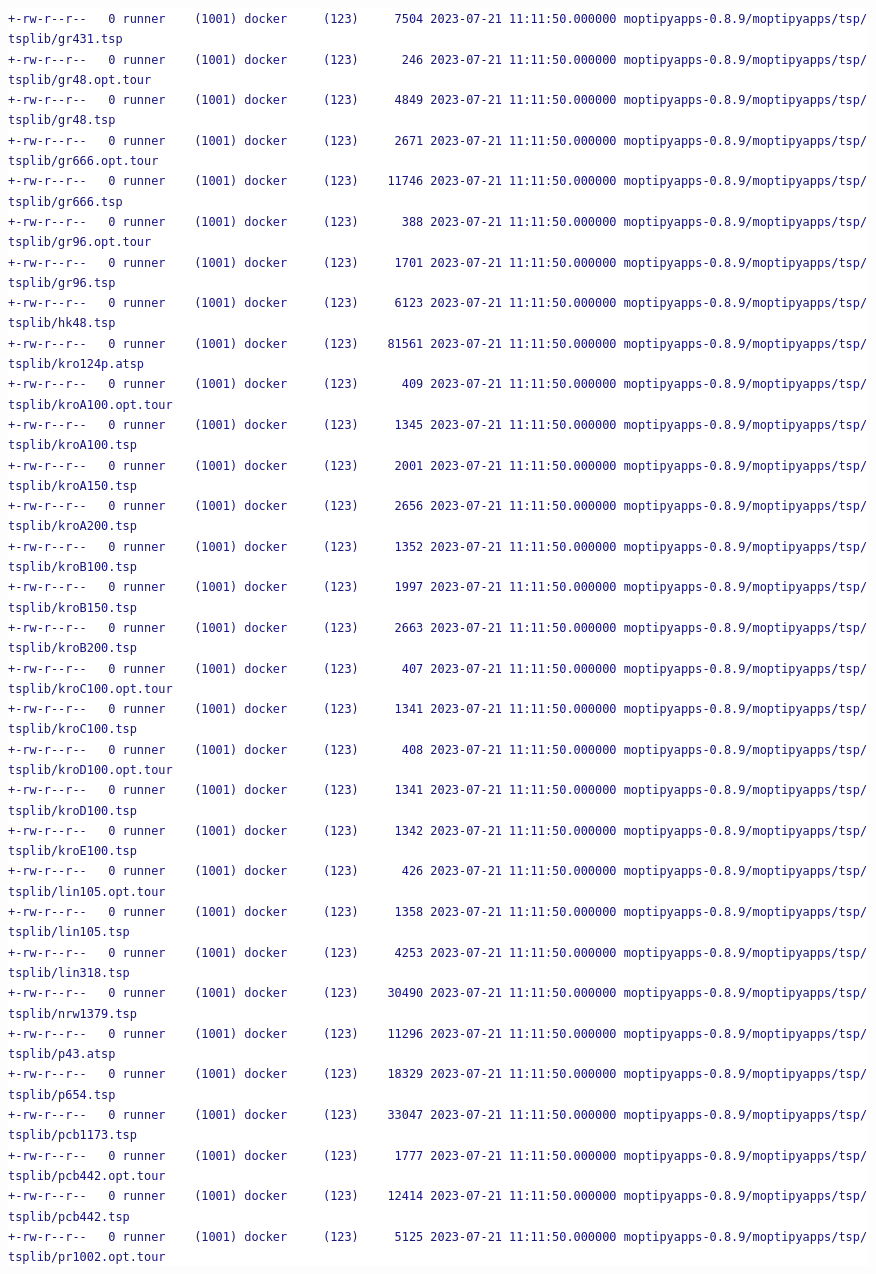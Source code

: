 ```diff
+-rw-r--r--   0 runner    (1001) docker     (123)     7504 2023-07-21 11:11:50.000000 moptipyapps-0.8.9/moptipyapps/tsp/tsplib/gr431.tsp
+-rw-r--r--   0 runner    (1001) docker     (123)      246 2023-07-21 11:11:50.000000 moptipyapps-0.8.9/moptipyapps/tsp/tsplib/gr48.opt.tour
+-rw-r--r--   0 runner    (1001) docker     (123)     4849 2023-07-21 11:11:50.000000 moptipyapps-0.8.9/moptipyapps/tsp/tsplib/gr48.tsp
+-rw-r--r--   0 runner    (1001) docker     (123)     2671 2023-07-21 11:11:50.000000 moptipyapps-0.8.9/moptipyapps/tsp/tsplib/gr666.opt.tour
+-rw-r--r--   0 runner    (1001) docker     (123)    11746 2023-07-21 11:11:50.000000 moptipyapps-0.8.9/moptipyapps/tsp/tsplib/gr666.tsp
+-rw-r--r--   0 runner    (1001) docker     (123)      388 2023-07-21 11:11:50.000000 moptipyapps-0.8.9/moptipyapps/tsp/tsplib/gr96.opt.tour
+-rw-r--r--   0 runner    (1001) docker     (123)     1701 2023-07-21 11:11:50.000000 moptipyapps-0.8.9/moptipyapps/tsp/tsplib/gr96.tsp
+-rw-r--r--   0 runner    (1001) docker     (123)     6123 2023-07-21 11:11:50.000000 moptipyapps-0.8.9/moptipyapps/tsp/tsplib/hk48.tsp
+-rw-r--r--   0 runner    (1001) docker     (123)    81561 2023-07-21 11:11:50.000000 moptipyapps-0.8.9/moptipyapps/tsp/tsplib/kro124p.atsp
+-rw-r--r--   0 runner    (1001) docker     (123)      409 2023-07-21 11:11:50.000000 moptipyapps-0.8.9/moptipyapps/tsp/tsplib/kroA100.opt.tour
+-rw-r--r--   0 runner    (1001) docker     (123)     1345 2023-07-21 11:11:50.000000 moptipyapps-0.8.9/moptipyapps/tsp/tsplib/kroA100.tsp
+-rw-r--r--   0 runner    (1001) docker     (123)     2001 2023-07-21 11:11:50.000000 moptipyapps-0.8.9/moptipyapps/tsp/tsplib/kroA150.tsp
+-rw-r--r--   0 runner    (1001) docker     (123)     2656 2023-07-21 11:11:50.000000 moptipyapps-0.8.9/moptipyapps/tsp/tsplib/kroA200.tsp
+-rw-r--r--   0 runner    (1001) docker     (123)     1352 2023-07-21 11:11:50.000000 moptipyapps-0.8.9/moptipyapps/tsp/tsplib/kroB100.tsp
+-rw-r--r--   0 runner    (1001) docker     (123)     1997 2023-07-21 11:11:50.000000 moptipyapps-0.8.9/moptipyapps/tsp/tsplib/kroB150.tsp
+-rw-r--r--   0 runner    (1001) docker     (123)     2663 2023-07-21 11:11:50.000000 moptipyapps-0.8.9/moptipyapps/tsp/tsplib/kroB200.tsp
+-rw-r--r--   0 runner    (1001) docker     (123)      407 2023-07-21 11:11:50.000000 moptipyapps-0.8.9/moptipyapps/tsp/tsplib/kroC100.opt.tour
+-rw-r--r--   0 runner    (1001) docker     (123)     1341 2023-07-21 11:11:50.000000 moptipyapps-0.8.9/moptipyapps/tsp/tsplib/kroC100.tsp
+-rw-r--r--   0 runner    (1001) docker     (123)      408 2023-07-21 11:11:50.000000 moptipyapps-0.8.9/moptipyapps/tsp/tsplib/kroD100.opt.tour
+-rw-r--r--   0 runner    (1001) docker     (123)     1341 2023-07-21 11:11:50.000000 moptipyapps-0.8.9/moptipyapps/tsp/tsplib/kroD100.tsp
+-rw-r--r--   0 runner    (1001) docker     (123)     1342 2023-07-21 11:11:50.000000 moptipyapps-0.8.9/moptipyapps/tsp/tsplib/kroE100.tsp
+-rw-r--r--   0 runner    (1001) docker     (123)      426 2023-07-21 11:11:50.000000 moptipyapps-0.8.9/moptipyapps/tsp/tsplib/lin105.opt.tour
+-rw-r--r--   0 runner    (1001) docker     (123)     1358 2023-07-21 11:11:50.000000 moptipyapps-0.8.9/moptipyapps/tsp/tsplib/lin105.tsp
+-rw-r--r--   0 runner    (1001) docker     (123)     4253 2023-07-21 11:11:50.000000 moptipyapps-0.8.9/moptipyapps/tsp/tsplib/lin318.tsp
+-rw-r--r--   0 runner    (1001) docker     (123)    30490 2023-07-21 11:11:50.000000 moptipyapps-0.8.9/moptipyapps/tsp/tsplib/nrw1379.tsp
+-rw-r--r--   0 runner    (1001) docker     (123)    11296 2023-07-21 11:11:50.000000 moptipyapps-0.8.9/moptipyapps/tsp/tsplib/p43.atsp
+-rw-r--r--   0 runner    (1001) docker     (123)    18329 2023-07-21 11:11:50.000000 moptipyapps-0.8.9/moptipyapps/tsp/tsplib/p654.tsp
+-rw-r--r--   0 runner    (1001) docker     (123)    33047 2023-07-21 11:11:50.000000 moptipyapps-0.8.9/moptipyapps/tsp/tsplib/pcb1173.tsp
+-rw-r--r--   0 runner    (1001) docker     (123)     1777 2023-07-21 11:11:50.000000 moptipyapps-0.8.9/moptipyapps/tsp/tsplib/pcb442.opt.tour
+-rw-r--r--   0 runner    (1001) docker     (123)    12414 2023-07-21 11:11:50.000000 moptipyapps-0.8.9/moptipyapps/tsp/tsplib/pcb442.tsp
+-rw-r--r--   0 runner    (1001) docker     (123)     5125 2023-07-21 11:11:50.000000 moptipyapps-0.8.9/moptipyapps/tsp/tsplib/pr1002.opt.tour
```